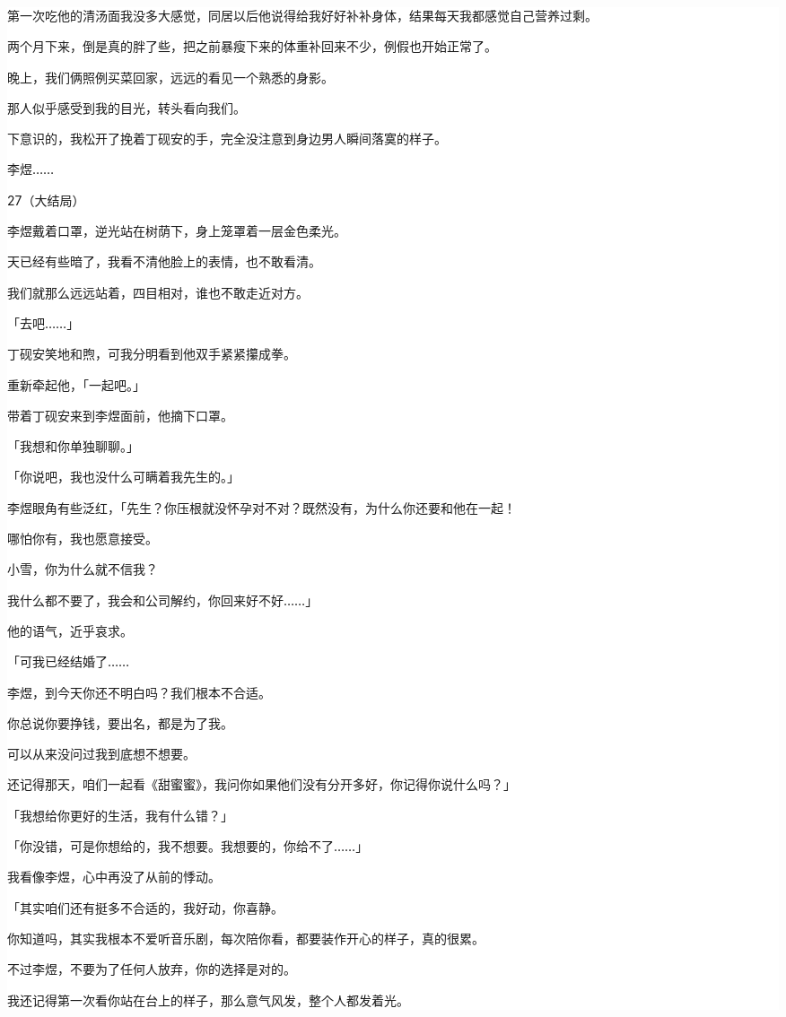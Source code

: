 第一次吃他的清汤面我没多大感觉，同居以后他说得给我好好补补身体，结果每天我都感觉自己营养过剩。

两个月下来，倒是真的胖了些，把之前暴瘦下来的体重补回来不少，例假也开始正常了。

晚上，我们俩照例买菜回家，远远的看见一个熟悉的身影。

那人似乎感受到我的目光，转头看向我们。

下意识的，我松开了挽着丁砚安的手，完全没注意到身边男人瞬间落寞的样子。

李煜……

27（大结局）

李煜戴着口罩，逆光站在树荫下，身上笼罩着一层金色柔光。

天已经有些暗了，我看不清他脸上的表情，也不敢看清。

我们就那么远远站着，四目相对，谁也不敢走近对方。

「去吧……」

丁砚安笑地和煦，可我分明看到他双手紧紧攥成拳。

重新牵起他，「一起吧。」

带着丁砚安来到李煜面前，他摘下口罩。

「我想和你单独聊聊。」

「你说吧，我也没什么可瞒着我先生的。」

李煜眼角有些泛红，「先生？你压根就没怀孕对不对？既然没有，为什么你还要和他在一起！

哪怕你有，我也愿意接受。

小雪，你为什么就不信我？

我什么都不要了，我会和公司解约，你回来好不好……」

他的语气，近乎哀求。

「可我已经结婚了……

李煜，到今天你还不明白吗？我们根本不合适。

你总说你要挣钱，要出名，都是为了我。

可以从来没问过我到底想不想要。

还记得那天，咱们一起看《甜蜜蜜》，我问你如果他们没有分开多好，你记得你说什么吗？」

「我想给你更好的生活，我有什么错？」

「你没错，可是你想给的，我不想要。我想要的，你给不了……」

我看像李煜，心中再没了从前的悸动。

「其实咱们还有挺多不合适的，我好动，你喜静。

你知道吗，其实我根本不爱听音乐剧，每次陪你看，都要装作开心的样子，真的很累。

不过李煜，不要为了任何人放弃，你的选择是对的。

我还记得第一次看你站在台上的样子，那么意气风发，整个人都发着光。
